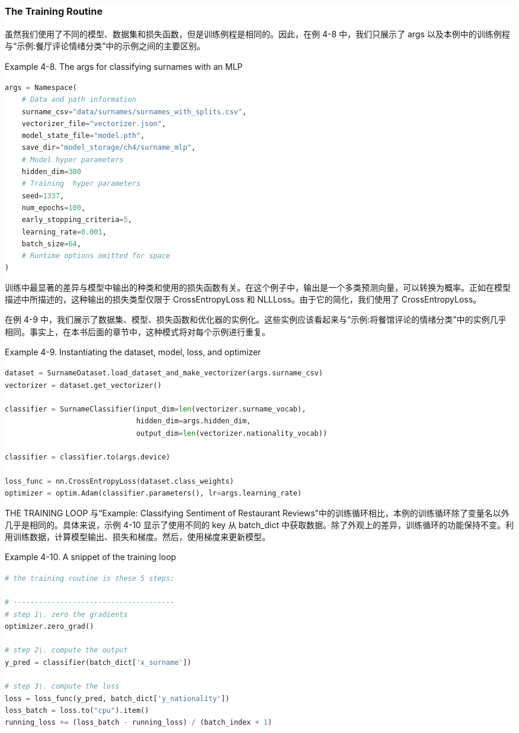 ### The Training Routine

虽然我们使用了不同的模型、数据集和损失函数，但是训练例程是相同的。因此，在例 4-8 中，我们只展示了 args 以及本例中的训练例程与“示例:餐厅评论情绪分类”中的示例之间的主要区别。

Example 4-8\. The args for classifying surnames with an MLP

```py
args = Namespace(
    # Data and path information
    surname_csv="data/surnames/surnames_with_splits.csv",
    vectorizer_file="vectorizer.json",
    model_state_file="model.pth",
    save_dir="model_storage/ch4/surname_mlp",
    # Model hyper parameters
    hidden_dim=300
    # Training  hyper parameters
    seed=1337,
    num_epochs=100,
    early_stopping_criteria=5,
    learning_rate=0.001,
    batch_size=64,
    # Runtime options omitted for space
)

```

训练中最显著的差异与模型中输出的种类和使用的损失函数有关。在这个例子中，输出是一个多类预测向量，可以转换为概率。正如在模型描述中所描述的，这种输出的损失类型仅限于 CrossEntropyLoss 和 NLLLoss。由于它的简化，我们使用了 CrossEntropyLoss。

在例 4-9 中，我们展示了数据集、模型、损失函数和优化器的实例化。这些实例应该看起来与“示例:将餐馆评论的情绪分类”中的实例几乎相同。事实上，在本书后面的章节中，这种模式将对每个示例进行重复。

Example 4-9\. Instantiating the dataset, model, loss, and optimizer

```py
dataset = SurnameDataset.load_dataset_and_make_vectorizer(args.surname_csv)
vectorizer = dataset.get_vectorizer()

classifier = SurnameClassifier(input_dim=len(vectorizer.surname_vocab),
                               hidden_dim=args.hidden_dim,
                               output_dim=len(vectorizer.nationality_vocab))

classifier = classifier.to(args.device)    

loss_func = nn.CrossEntropyLoss(dataset.class_weights)
optimizer = optim.Adam(classifier.parameters(), lr=args.learning_rate)

```

THE TRAINING LOOP 与“Example: Classifying Sentiment of Restaurant Reviews”中的训练循环相比，本例的训练循环除了变量名以外几乎是相同的。具体来说，示例 4-10 显示了使用不同的 key 从 batch_dict 中获取数据。除了外观上的差异，训练循环的功能保持不变。利用训练数据，计算模型输出、损失和梯度。然后，使用梯度来更新模型。

Example 4-10\. A snippet of the training loop

```py
# the training routine is these 5 steps:

# --------------------------------------
# step 1\. zero the gradients
optimizer.zero_grad()

# step 2\. compute the output
y_pred = classifier(batch_dict['x_surname'])

# step 3\. compute the loss
loss = loss_func(y_pred, batch_dict['y_nationality'])
loss_batch = loss.to("cpu").item()
running_loss += (loss_batch - running_loss) / (batch_index + 1)
```